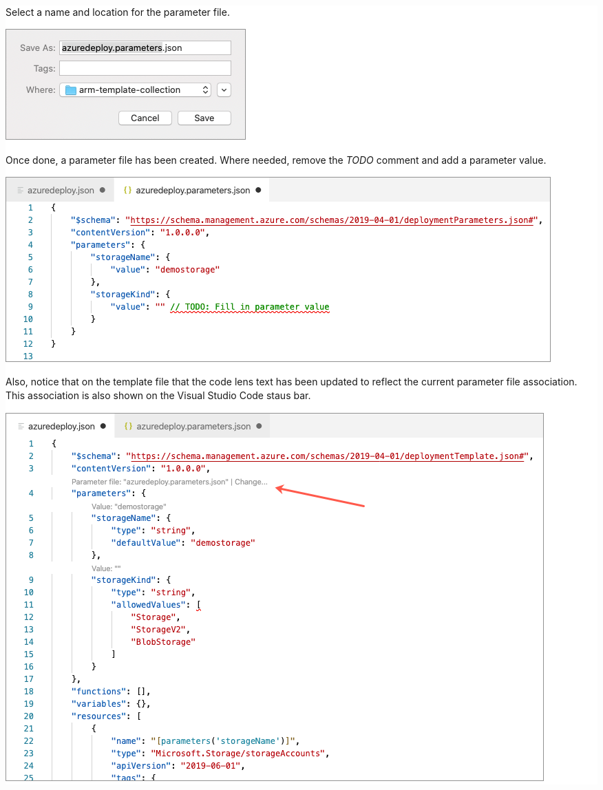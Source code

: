 Select a name and location for the parameter file.

![Image showing a file save as dialog box](./images/create-parameter-file-4.png)

Once done, a parameter file has been created. Where needed, remove the _TODO_
comment and add a parameter value.

![Image showing new parameter file](./images/parameter-file.png)

Also, notice that on the template file that the code lens text has been updated
to reflect the current parameter file association. This association is also
shown on the Visual Studio Code staus bar.

![Image showing that the parameter code lens has been updated to reflect associated parameter file](./images/code-lens.png)
